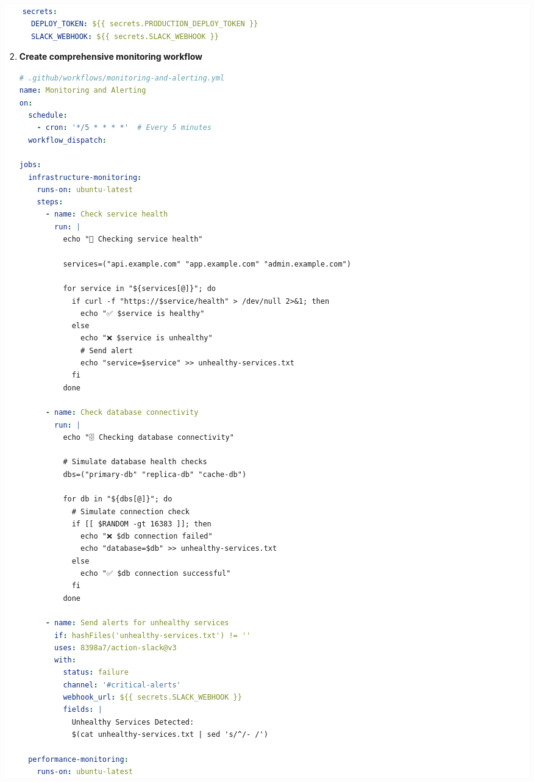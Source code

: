    ```yaml
       secrets:
         DEPLOY_TOKEN: ${{ secrets.PRODUCTION_DEPLOY_TOKEN }}
         SLACK_WEBHOOK: ${{ secrets.SLACK_WEBHOOK }}
   ```

2. **Create comprehensive monitoring workflow**
   ```yaml
   # .github/workflows/monitoring-and-alerting.yml
   name: Monitoring and Alerting
   on:
     schedule:
       - cron: '*/5 * * * *'  # Every 5 minutes
     workflow_dispatch:

   jobs:
     infrastructure-monitoring:
       runs-on: ubuntu-latest
       steps:
         - name: Check service health
           run: |
             echo "🏥 Checking service health"
             
             services=("api.example.com" "app.example.com" "admin.example.com")
             
             for service in "${services[@]}"; do
               if curl -f "https://$service/health" > /dev/null 2>&1; then
                 echo "✅ $service is healthy"
               else
                 echo "❌ $service is unhealthy"
                 # Send alert
                 echo "service=$service" >> unhealthy-services.txt
               fi
             done
         
         - name: Check database connectivity
           run: |
             echo "🗄️ Checking database connectivity"
             
             # Simulate database health checks
             dbs=("primary-db" "replica-db" "cache-db")
             
             for db in "${dbs[@]}"; do
               # Simulate connection check
               if [[ $RANDOM -gt 16383 ]]; then
                 echo "❌ $db connection failed"
                 echo "database=$db" >> unhealthy-services.txt
               else
                 echo "✅ $db connection successful"
               fi
             done
         
         - name: Send alerts for unhealthy services
           if: hashFiles('unhealthy-services.txt') != ''
           uses: 8398a7/action-slack@v3
           with:
             status: failure
             channel: '#critical-alerts'
             webhook_url: ${{ secrets.SLACK_WEBHOOK }}
             fields: |
               Unhealthy Services Detected:
               $(cat unhealthy-services.txt | sed 's/^/- /')
     
     performance-monitoring:
       runs-on: ubuntu-latest
   ```
